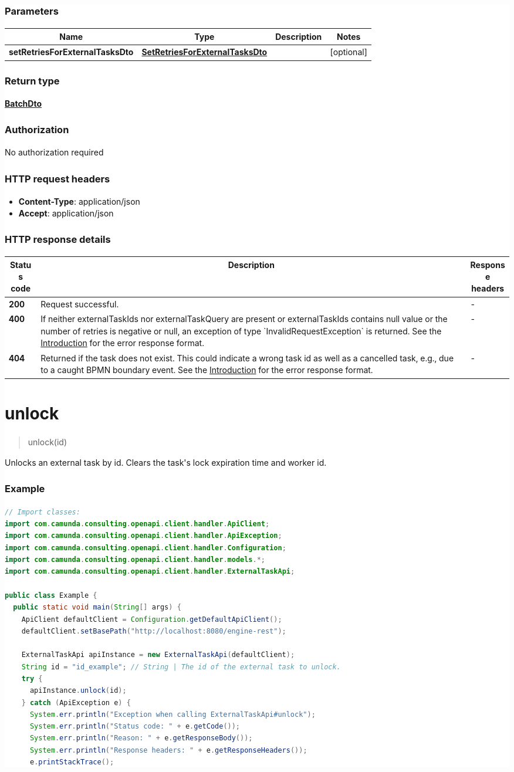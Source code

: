 ### Parameters

Name | Type | Description  | Notes
------------- | ------------- | ------------- | -------------
 **setRetriesForExternalTasksDto** | [**SetRetriesForExternalTasksDto**](SetRetriesForExternalTasksDto.md)|  | [optional]

### Return type

[**BatchDto**](BatchDto.md)

### Authorization

No authorization required

### HTTP request headers

 - **Content-Type**: application/json
 - **Accept**: application/json

### HTTP response details
| Status code | Description | Response headers |
|-------------|-------------|------------------|
**200** | Request successful. |  -  |
**400** | If neither externalTaskIds nor externalTaskQuery are present or externalTaskIds contains null value or  the number of retries is negative or null, an exception of type &#x60;InvalidRequestException&#x60; is returned. See the [Introduction](https://docs.camunda.org/manual/7.13/reference/rest/overview/#error-handling) for the error response format. |  -  |
**404** | Returned if the task does not exist. This could indicate a wrong task id as well as a cancelled task,  e.g., due to a caught BPMN boundary event. See the [Introduction](https://docs.camunda.org/manual/7.13/reference/rest/overview/#error-handling) for the error response format. |  -  |

<a name="unlock"></a>
# **unlock**
> unlock(id)



Unlocks an external task by id. Clears the task&#39;s lock expiration time and worker id.

### Example
```java
// Import classes:
import com.camunda.consulting.openapi.client.handler.ApiClient;
import com.camunda.consulting.openapi.client.handler.ApiException;
import com.camunda.consulting.openapi.client.handler.Configuration;
import com.camunda.consulting.openapi.client.handler.models.*;
import com.camunda.consulting.openapi.client.handler.ExternalTaskApi;

public class Example {
  public static void main(String[] args) {
    ApiClient defaultClient = Configuration.getDefaultApiClient();
    defaultClient.setBasePath("http://localhost:8080/engine-rest");

    ExternalTaskApi apiInstance = new ExternalTaskApi(defaultClient);
    String id = "id_example"; // String | The id of the external task to unlock.
    try {
      apiInstance.unlock(id);
    } catch (ApiException e) {
      System.err.println("Exception when calling ExternalTaskApi#unlock");
      System.err.println("Status code: " + e.getCode());
      System.err.println("Reason: " + e.getResponseBody());
      System.err.println("Response headers: " + e.getResponseHeaders());
      e.printStackTrace();
```